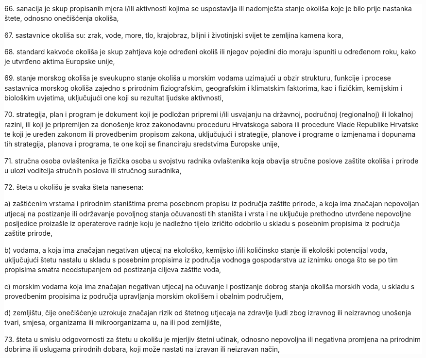 66. sanacija je skup propisanih mjera i/ili aktivnosti kojima se
uspostavlja ili nadomješta stanje okoliša koje je bilo prije nastanka
štete, odnosno onečišćenja okoliša,

67. sastavnice okoliša su: zrak, vode, more, tlo, krajobraz, biljni i
životinjski svijet te zemljina kamena kora,

68. standard kakvoće okoliša je skup zahtjeva koje određeni okoliš ili
njegov pojedini dio moraju ispuniti u određenom roku, kako je utvrđeno
aktima Europske unije,

69. stanje morskog okoliša je sveukupno stanje okoliša u morskim vodama
uzimajući u obzir strukturu, funkcije i procese sastavnica morskog
okoliša zajedno s prirodnim fiziografskim, geografskim i klimatskim
faktorima, kao i fizičkim, kemijskim i biološkim uvjetima, uključujući
one koji su rezultat ljudske aktivnosti,

70. strategija, plan i program je dokument koji je podložan pripremi
i/ili usvajanju na državnoj, područnoj (regionalnoj) ili lokalnoj
razini, ili koji je pripremljen za donošenje kroz zakonodavnu proceduru
Hrvatskoga sabora ili procedure Vlade Republike Hrvatske te koji je
uređen zakonom ili provedbenim propisom zakona, uključujući i
strategije, planove i programe o izmjenama i dopunama tih strategija,
planova i programa, te one koji se financiraju sredstvima Europske
unije,

71. stručna osoba ovlaštenika je fizička osoba u svojstvu radnika
ovlaštenika koja obavlja stručne poslove zaštite okoliša i prirode u
ulozi voditelja stručnih poslova ili stručnog suradnika,

72. šteta u okolišu je svaka šteta nanesena:

a) zaštićenim vrstama i prirodnim staništima prema posebnom propisu iz
područja zaštite prirode, a koja ima značajan nepovoljan utjecaj na
postizanje ili održavanje povoljnog stanja očuvanosti tih staništa i
vrsta i ne uključuje prethodno utvrđene nepovoljne posljedice proizašle
iz operaterove radnje koju je nadležno tijelo izričito odobrilo u skladu
s posebnim propisima iz područja zaštite prirode,

b) vodama, a koja ima značajan negativan utjecaj na ekološko, kemijsko
i/ili količinsko stanje ili ekološki potencijal voda, uključujući štetu
nastalu u skladu s posebnim propisima iz područja vodnoga gospodarstva
uz iznimku onoga što se po tim propisima smatra neodstupanjem od
postizanja ciljeva zaštite voda,

c) morskim vodama koja ima značajan negativan utjecaj na očuvanje i
postizanje dobrog stanja okoliša morskih voda, u skladu s provedbenim
propisima iz područja upravljanja morskim okolišem i obalnim područjem,

d) zemljištu, čije onečišćenje uzrokuje značajan rizik od štetnog
utjecaja na zdravlje ljudi zbog izravnog ili neizravnog unošenja tvari,
smjesa, organizama ili mikroorganizama u, na ili pod zemljište,

73. šteta u smislu odgovornosti za štetu u okolišu je mjerljiv štetni
učinak, odnosno nepovoljna ili negativna promjena na prirodnim dobrima
ili uslugama prirodnih dobara, koji može nastati na izravan ili
neizravan način,
